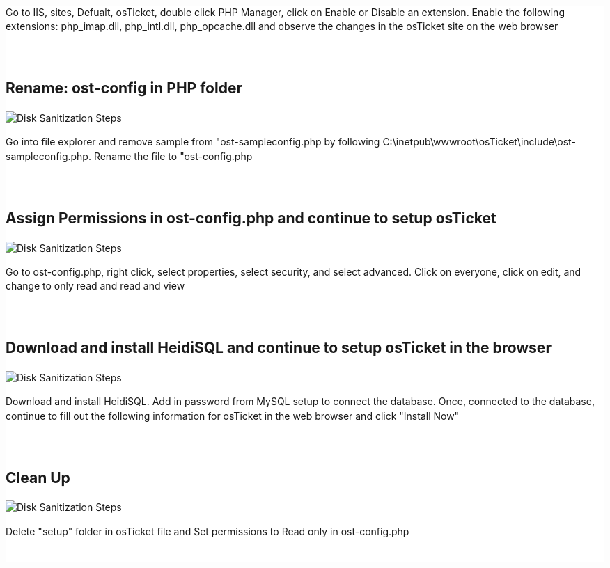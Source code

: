 Go to IIS, sites, Defualt, osTicket, double click PHP Manager, click on Enable or Disable an extension. Enable the following extensions: php_imap.dll, php_intl.dll, php_opcache.dll and observe the changes in the osTicket site on the web browser
</p>
<br />

<h2>Rename: ost-config in PHP folder </h2>
<p>
<img src="https://imgur.com/F7El4Yy.png" height="80%" width="80%" alt="Disk Sanitization Steps"/>
</p>
<p>
Go into file explorer and remove sample from "ost-sampleconfig.php by following C:\inetpub\wwwroot\osTicket\include\ost-sampleconfig.php. Rename the file to "ost-config.php
</p>
<br />

<h2>Assign Permissions in ost-config.php and continue to setup osTicket </h2>
<p>
<img src="https://imgur.com/8ax66cQ.png" height="80%" width="80%" alt="Disk Sanitization Steps"/>
</p>
<p>
Go to ost-config.php, right click, select properties, select security, and select advanced. Click on everyone, click on edit, and change to only read and read and view
</p>
<br />

<h2>Download and install HeidiSQL and continue to setup osTicket in the browser </h2>
<p>
<img src="https://imgur.com/R59XQRu.png" height="80%" width="80%" alt="Disk Sanitization Steps"/>
</p>
<p>
Download and install HeidiSQL. Add in password from MySQL setup to connect the database. Once, connected to the database, continue to fill out the following information for osTicket in the web browser and click "Install Now"
</p>
<br />

<h2>Clean Up</h2>
<p>
<img src="https://imgur.com/yRw4fvm.png" height="80%" width="80%" alt="Disk Sanitization Steps"/>
</p>
<p>
Delete "setup" folder in osTicket file and Set permissions to Read only in ost-config.php
</p>
<br />
